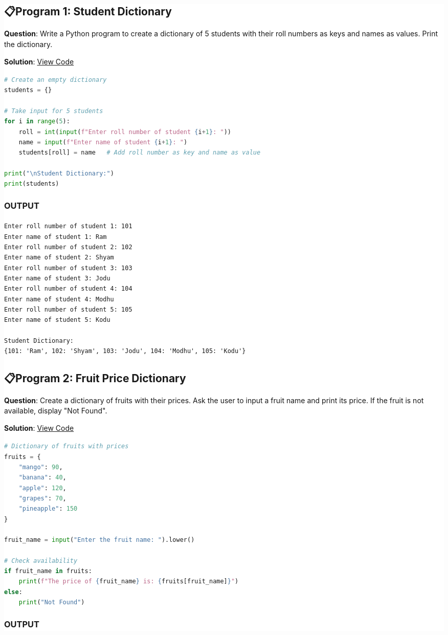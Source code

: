 ## 📋Program 1: Student Dictionary

**Question**: Write a Python program to create a dictionary of 5 students with their roll numbers as keys and names as values. Print the dictionary.

**Solution**: [View Code](Program_1.py)

```python
# Create an empty dictionary
students = {}

# Take input for 5 students
for i in range(5):
    roll = int(input(f"Enter roll number of student {i+1}: "))
    name = input(f"Enter name of student {i+1}: ")
    students[roll] = name   # Add roll number as key and name as value

print("\nStudent Dictionary:")
print(students)
```
### OUTPUT

```
Enter roll number of student 1: 101
Enter name of student 1: Ram
Enter roll number of student 2: 102
Enter name of student 2: Shyam
Enter roll number of student 3: 103
Enter name of student 3: Jodu
Enter roll number of student 4: 104
Enter name of student 4: Modhu
Enter roll number of student 5: 105
Enter name of student 5: Kodu

Student Dictionary:
{101: 'Ram', 102: 'Shyam', 103: 'Jodu', 104: 'Modhu', 105: 'Kodu'}
```
## 📋Program 2: Fruit Price Dictionary

**Question**: Create a dictionary of fruits with their prices. Ask the user to input a fruit name and print its price. If the fruit is not available, display "Not Found".

**Solution**: [View Code](Program_2.py)

```python
# Dictionary of fruits with prices
fruits = {
    "mango": 90,
    "banana": 40,
    "apple": 120,
    "grapes": 70,
    "pineapple": 150
}

fruit_name = input("Enter the fruit name: ").lower()

# Check availability
if fruit_name in fruits:
    print(f"The price of {fruit_name} is: {fruits[fruit_name]}")
else:
    print("Not Found")
```
### OUTPUT
